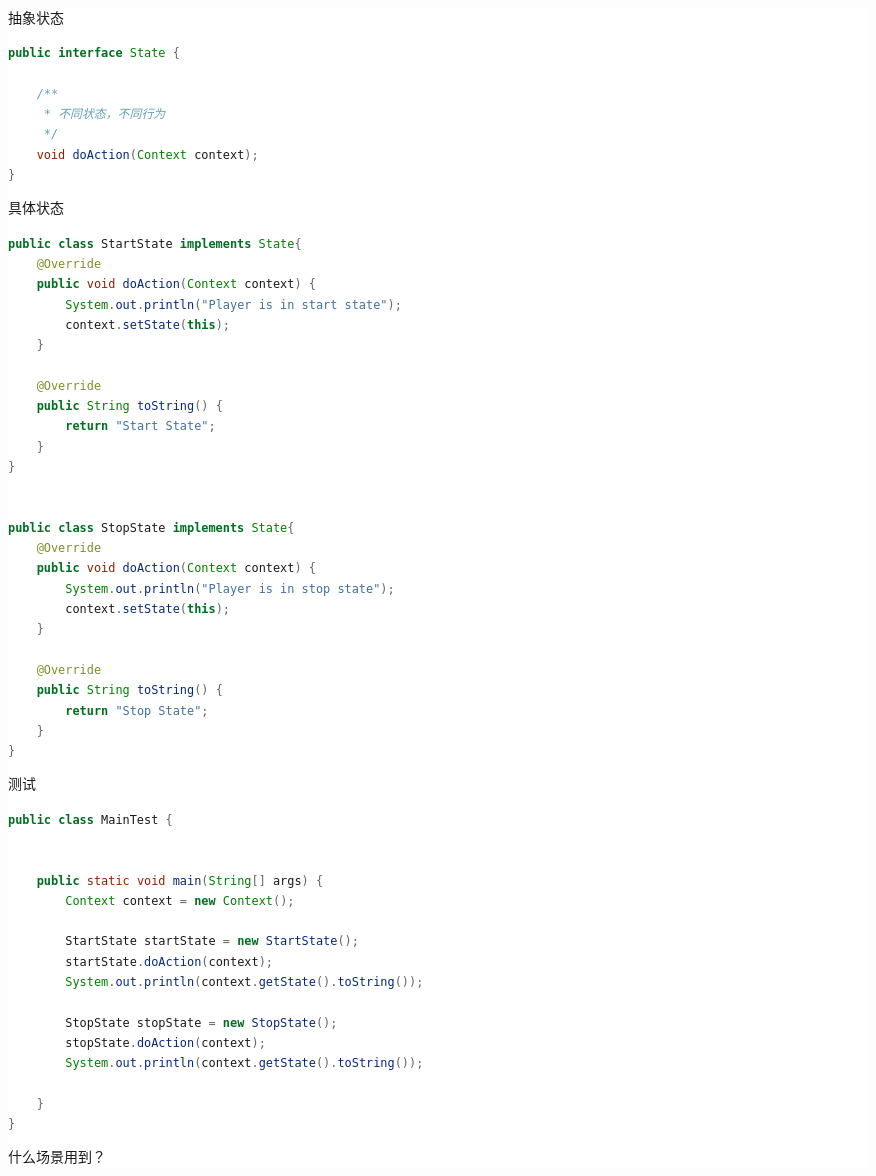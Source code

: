 ```java
```
抽象状态
```java
public interface State {

    /**
     * 不同状态，不同行为
     */
    void doAction(Context context);
}

```
具体状态
```java
public class StartState implements State{
    @Override
    public void doAction(Context context) {
        System.out.println("Player is in start state");
        context.setState(this);
    }

    @Override
    public String toString() {
        return "Start State";
    }
}


public class StopState implements State{
    @Override
    public void doAction(Context context) {
        System.out.println("Player is in stop state");
        context.setState(this);
    }

    @Override
    public String toString() {
        return "Stop State";
    }
}

```
测试
```java
public class MainTest {


    public static void main(String[] args) {
        Context context = new Context();

        StartState startState = new StartState();
        startState.doAction(context);
        System.out.println(context.getState().toString());

        StopState stopState = new StopState();
        stopState.doAction(context);
        System.out.println(context.getState().toString());

    }
}
```
什么场景用到？
